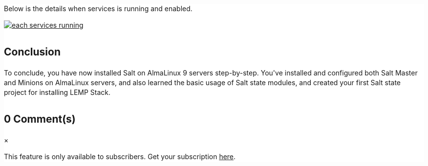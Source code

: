 Below is the details when services is running and enabled.

[![each services running](https://www.howtoforge.com/images/getting_started_with_salt_stack_on_almalinux_9/20-each-service-running.png)](https://www.howtoforge.com/images/getting_started_with_salt_stack_on_almalinux_9/big/20-each-service-running.png)

Conclusion
----------

To conclude, you have now installed Salt on AlmaLinux 9 servers step-by-step. You've installed and configured both Salt Master and Minions on AlmaLinux servers, and also learned the basic usage of Salt state modules, and created your first Salt state project for installing LEMP Stack.

0 Comment(s)
------------

×

This feature is only available to subscribers. Get your subscription [here](https://www.howtoforge.com/subscription).
